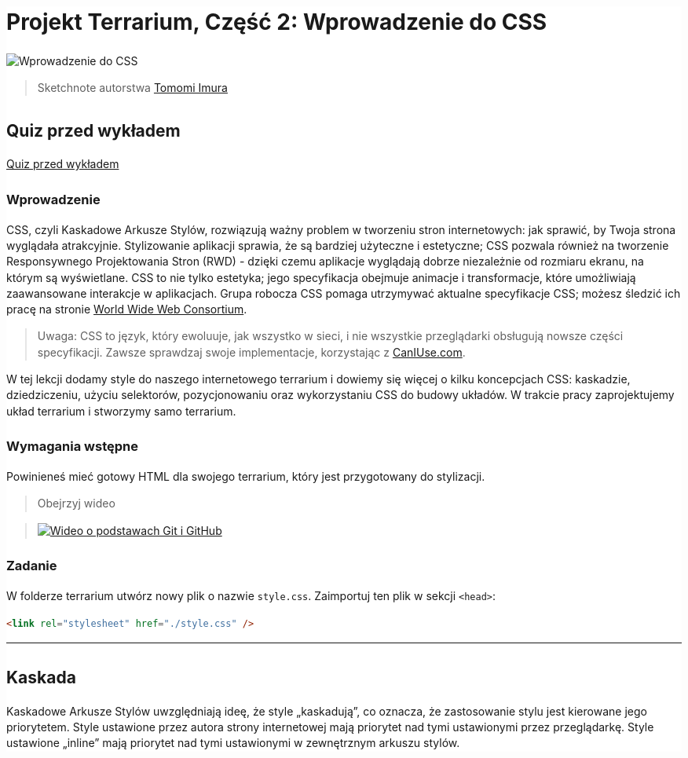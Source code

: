 
# Projekt Terrarium, Część 2: Wprowadzenie do CSS

![Wprowadzenie do CSS](../../../../sketchnotes/webdev101-css.png)
> Sketchnote autorstwa [Tomomi Imura](https://twitter.com/girlie_mac)

## Quiz przed wykładem

[Quiz przed wykładem](https://ff-quizzes.netlify.app/web/quiz/17)

### Wprowadzenie

CSS, czyli Kaskadowe Arkusze Stylów, rozwiązują ważny problem w tworzeniu stron internetowych: jak sprawić, by Twoja strona wyglądała atrakcyjnie. Stylizowanie aplikacji sprawia, że są bardziej użyteczne i estetyczne; CSS pozwala również na tworzenie Responsywnego Projektowania Stron (RWD) - dzięki czemu aplikacje wyglądają dobrze niezależnie od rozmiaru ekranu, na którym są wyświetlane. CSS to nie tylko estetyka; jego specyfikacja obejmuje animacje i transformacje, które umożliwiają zaawansowane interakcje w aplikacjach. Grupa robocza CSS pomaga utrzymywać aktualne specyfikacje CSS; możesz śledzić ich pracę na stronie [World Wide Web Consortium](https://www.w3.org/Style/CSS/members).

> Uwaga: CSS to język, który ewoluuje, jak wszystko w sieci, i nie wszystkie przeglądarki obsługują nowsze części specyfikacji. Zawsze sprawdzaj swoje implementacje, korzystając z [CanIUse.com](https://caniuse.com).

W tej lekcji dodamy style do naszego internetowego terrarium i dowiemy się więcej o kilku koncepcjach CSS: kaskadzie, dziedziczeniu, użyciu selektorów, pozycjonowaniu oraz wykorzystaniu CSS do budowy układów. W trakcie pracy zaprojektujemy układ terrarium i stworzymy samo terrarium.

### Wymagania wstępne

Powinieneś mieć gotowy HTML dla swojego terrarium, który jest przygotowany do stylizacji.

> Obejrzyj wideo

> 
> [![Wideo o podstawach Git i GitHub](https://img.youtube.com/vi/6yIdOIV9p1I/0.jpg)](https://www.youtube.com/watch?v=6yIdOIV9p1I)

### Zadanie

W folderze terrarium utwórz nowy plik o nazwie `style.css`. Zaimportuj ten plik w sekcji `<head>`:

```html
<link rel="stylesheet" href="./style.css" />
```

---

## Kaskada

Kaskadowe Arkusze Stylów uwzględniają ideę, że style „kaskadują”, co oznacza, że zastosowanie stylu jest kierowane jego priorytetem. Style ustawione przez autora strony internetowej mają priorytet nad tymi ustawionymi przez przeglądarkę. Style ustawione „inline” mają priorytet nad tymi ustawionymi w zewnętrznym arkuszu stylów.
